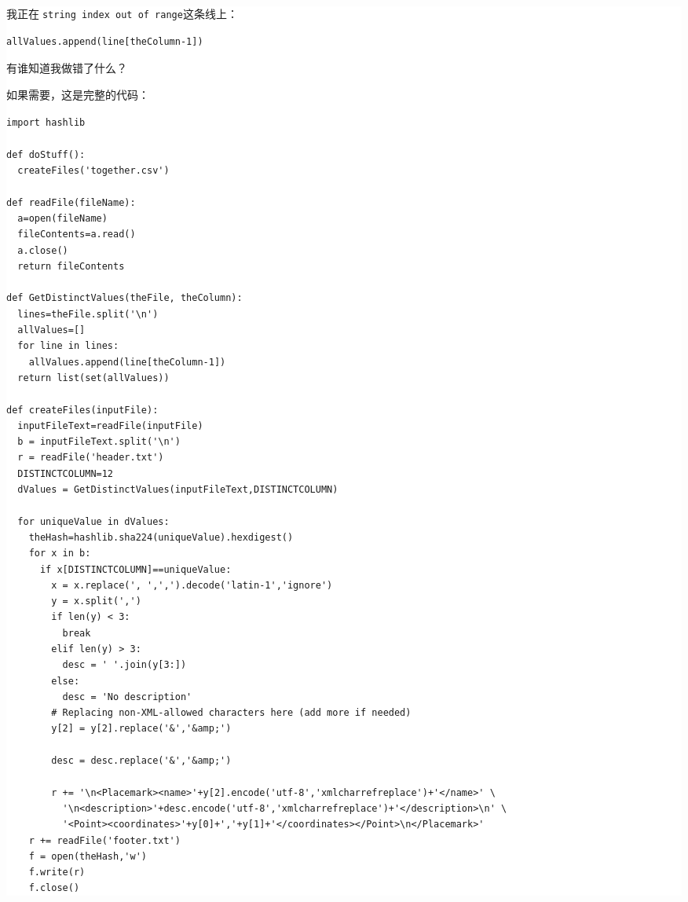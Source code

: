我正在 `string index out of range`这条线上：

```
allValues.append(line[theColumn-1]) 
```

有谁知道我做错了什么？

如果需要，这是完整的代码：

```
import hashlib

def doStuff():
  createFiles('together.csv')

def readFile(fileName):
  a=open(fileName)
  fileContents=a.read()
  a.close()
  return fileContents

def GetDistinctValues(theFile, theColumn):
  lines=theFile.split('\n')
  allValues=[]
  for line in lines:
    allValues.append(line[theColumn-1])
  return list(set(allValues))

def createFiles(inputFile):
  inputFileText=readFile(inputFile)
  b = inputFileText.split('\n')
  r = readFile('header.txt')
  DISTINCTCOLUMN=12
  dValues = GetDistinctValues(inputFileText,DISTINCTCOLUMN)

  for uniqueValue in dValues:
    theHash=hashlib.sha224(uniqueValue).hexdigest()
    for x in b:
      if x[DISTINCTCOLUMN]==uniqueValue:
        x = x.replace(', ',',').decode('latin-1','ignore')
        y = x.split(',')
        if len(y) < 3:
          break
        elif len(y) > 3:
          desc = ' '.join(y[3:])
        else:
          desc = 'No description'
        # Replacing non-XML-allowed characters here (add more if needed)
        y[2] = y[2].replace('&','&amp;')

        desc = desc.replace('&','&amp;')

        r += '\n<Placemark><name>'+y[2].encode('utf-8','xmlcharrefreplace')+'</name>' \
          '\n<description>'+desc.encode('utf-8','xmlcharrefreplace')+'</description>\n' \
          '<Point><coordinates>'+y[0]+','+y[1]+'</coordinates></Point>\n</Placemark>'
    r += readFile('footer.txt')
    f = open(theHash,'w')
    f.write(r)
    f.close() 
```
